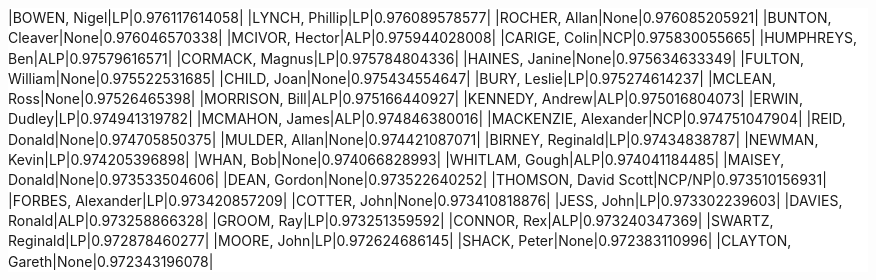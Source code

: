 |BOWEN, Nigel|LP|0.976117614058|
|LYNCH, Phillip|LP|0.976089578577|
|ROCHER, Allan|None|0.976085205921|
|BUNTON, Cleaver|None|0.976046570338|
|MCIVOR, Hector|ALP|0.975944028008|
|CARIGE, Colin|NCP|0.975830055665|
|HUMPHREYS, Ben|ALP|0.97579616571|
|CORMACK, Magnus|LP|0.975784804336|
|HAINES, Janine|None|0.975634633349|
|FULTON, William|None|0.975522531685|
|CHILD, Joan|None|0.975434554647|
|BURY, Leslie|LP|0.975274614237|
|MCLEAN, Ross|None|0.97526465398|
|MORRISON, Bill|ALP|0.975166440927|
|KENNEDY, Andrew|ALP|0.975016804073|
|ERWIN, Dudley|LP|0.974941319782|
|MCMAHON, James|ALP|0.974846380016|
|MACKENZIE, Alexander|NCP|0.974751047904|
|REID, Donald|None|0.974705850375|
|MULDER, Allan|None|0.974421087071|
|BIRNEY, Reginald|LP|0.97434838787|
|NEWMAN, Kevin|LP|0.974205396898|
|WHAN, Bob|None|0.974066828993|
|WHITLAM, Gough|ALP|0.974041184485|
|MAISEY, Donald|None|0.973533504606|
|DEAN, Gordon|None|0.973522640252|
|THOMSON, David Scott|NCP/NP|0.973510156931|
|FORBES, Alexander|LP|0.973420857209|
|COTTER, John|None|0.973410818876|
|JESS, John|LP|0.973302239603|
|DAVIES, Ronald|ALP|0.973258866328|
|GROOM, Ray|LP|0.973251359592|
|CONNOR, Rex|ALP|0.973240347369|
|SWARTZ, Reginald|LP|0.972878460277|
|MOORE, John|LP|0.972624686145|
|SHACK, Peter|None|0.972383110996|
|CLAYTON, Gareth|None|0.972343196078|